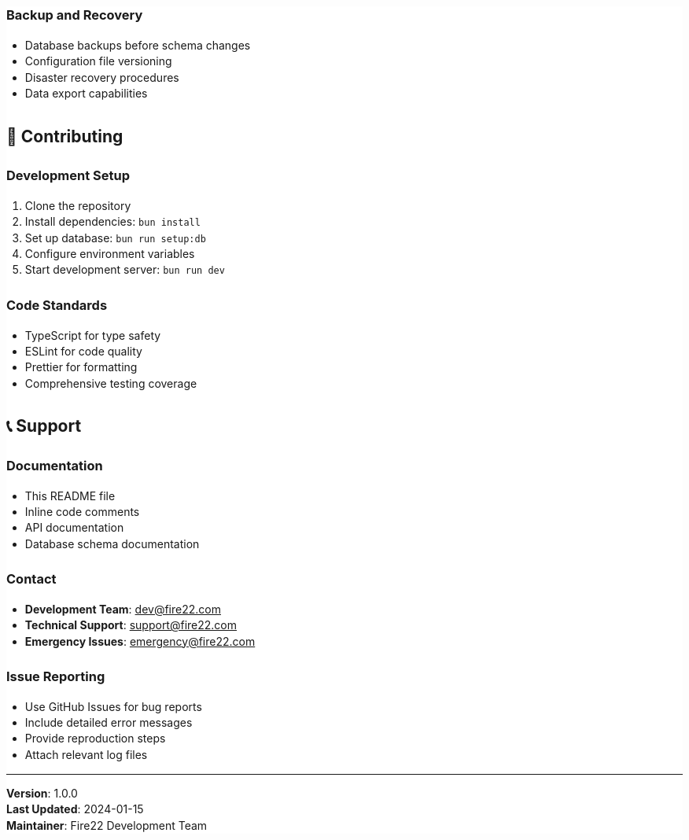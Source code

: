 ### Backup and Recovery

- Database backups before schema changes
- Configuration file versioning
- Disaster recovery procedures
- Data export capabilities

## 🤝 Contributing

### Development Setup

1. Clone the repository
2. Install dependencies: `bun install`
3. Set up database: `bun run setup:db`
4. Configure environment variables
5. Start development server: `bun run dev`

### Code Standards

- TypeScript for type safety
- ESLint for code quality
- Prettier for formatting
- Comprehensive testing coverage

## 📞 Support

### Documentation

- This README file
- Inline code comments
- API documentation
- Database schema documentation

### Contact

- **Development Team**: dev@fire22.com
- **Technical Support**: support@fire22.com
- **Emergency Issues**: emergency@fire22.com

### Issue Reporting

- Use GitHub Issues for bug reports
- Include detailed error messages
- Provide reproduction steps
- Attach relevant log files

---

**Version**: 1.0.0  
**Last Updated**: 2024-01-15  
**Maintainer**: Fire22 Development Team
